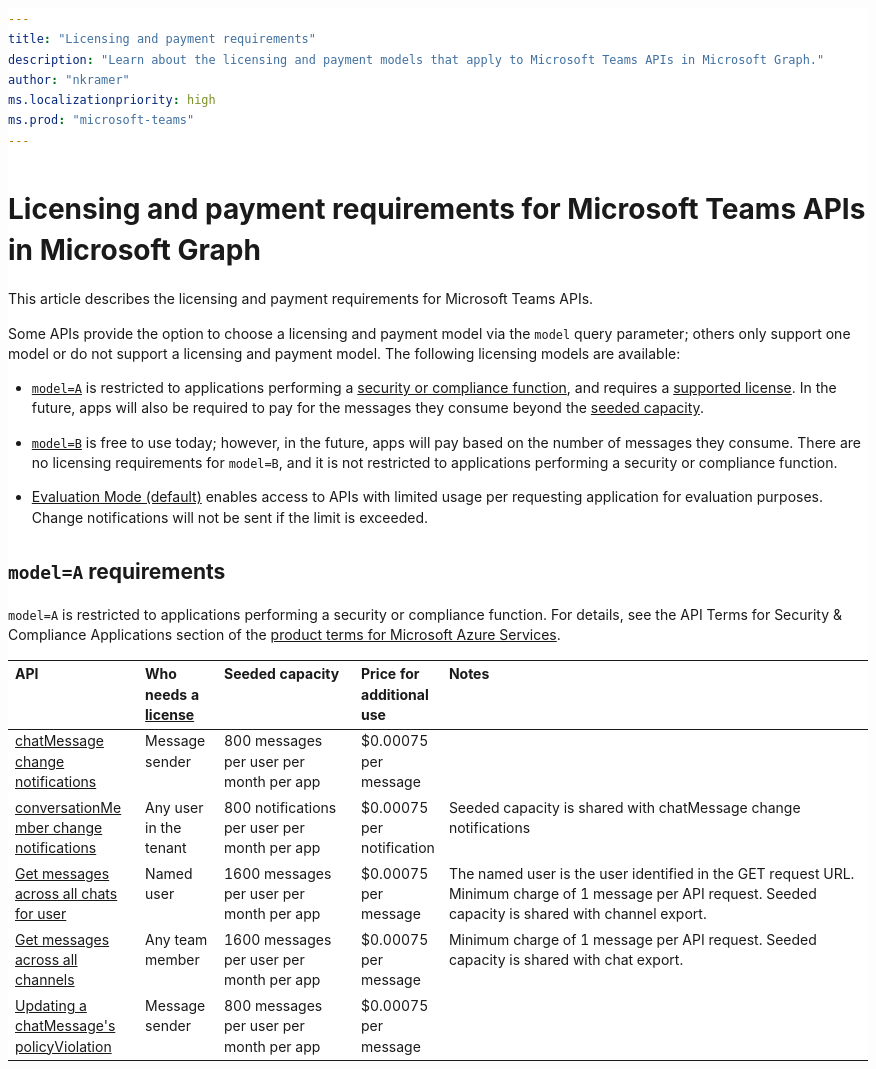 ```yaml
---
title: "Licensing and payment requirements"
description: "Learn about the licensing and payment models that apply to Microsoft Teams APIs in Microsoft Graph."
author: "nkramer"
ms.localizationpriority: high
ms.prod: "microsoft-teams"
---
```


# Licensing and payment requirements for Microsoft Teams APIs in Microsoft Graph

This article describes the licensing and payment requirements for Microsoft Teams APIs.

Some APIs provide the option to choose a licensing and payment model via the `model` query parameter; 
others only support one model or do not support a licensing and payment model.
The following licensing models are available:

- [`model=A`](#modela-requirements) is restricted to applications performing a [security or compliance function](https://www.microsoft.com/licensing/terms/productoffering/MicrosoftAzureServices/MCA#ServiceSpecificTerms), 
and requires a [supported license](#required-licenses-for-modela).
In the future, apps will also be required to pay for the messages they consume beyond the [seeded capacity](#seeded-capacity).

- [`model=B`](#modelb-requirements) is free to use today; 
however, in the future, apps will pay based on the number of messages they consume. 
There are no licensing requirements for `model=B`,
and it is not restricted to applications performing a security or compliance function.

- [Evaluation Mode (default)](#evaluation-mode-default-requirements)
enables access to APIs with limited usage per requesting application for evaluation purposes. 
Change notifications will not be sent if the limit is exceeded.

## `model=A` requirements

`model=A` is restricted to applications performing a security or compliance function. For details, see the API Terms for Security & Compliance Applications section 
of the [product terms for Microsoft Azure Services](https://www.microsoft.com/licensing/terms/productoffering/MicrosoftAzure/MCA#ServiceSpecificTerms).

|API                   | Who needs a [license](#required-licenses-for-modela)  | Seeded capacity | Price for additional use | Notes |
|:-----------------------------|:--------------------------------------------|:----------------|:-------|:------|
| [chatMessage change notifications](/graph/api/subscription-post-subscriptions) | Message sender | 800 messages per user per month per app | $0.00075 per message | |
| [conversationMember change notifications](/graph/api/subscription-post-subscriptions) | Any user in the tenant | 800 notifications per user per month per app  | $0.00075 per notification | Seeded capacity is shared with chatMessage change notifications |
| [Get messages across all chats for user](/graph/api/chats-getallmessages) | Named user | 1600 messages per user per month per app | $0.00075 per message | The named user is the user identified in the GET request URL. Minimum charge of 1 message per API request. Seeded capacity is shared with channel export. |
|  [Get messages across all channels](/graph/api/channel-getallmessages)| Any team member | 1600 messages per user per month per app | $0.00075 per message |  Minimum charge of 1 message per API request. Seeded capacity is shared with chat export. |
| [Updating a chatMessage's policyViolation](/graph/api/chatmessage-update) |  Message sender |  800 messages per user per month per app | $0.00075 per message |
